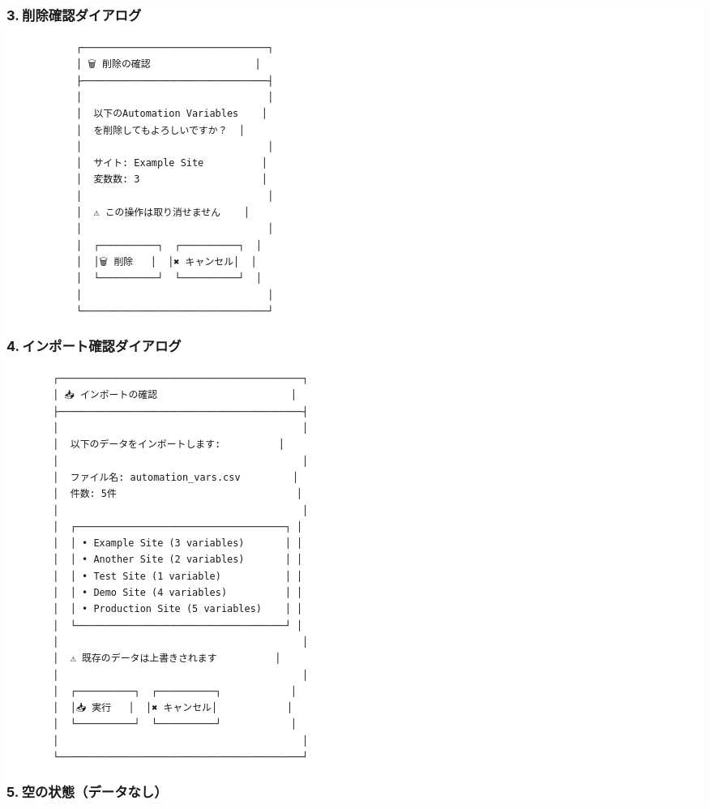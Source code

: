 ### 3. 削除確認ダイアログ

```
            ┌────────────────────────────────┐
            │ 🗑️ 削除の確認                  │
            ├────────────────────────────────┤
            │                                │
            │  以下のAutomation Variables    │
            │  を削除してもよろしいですか？  │
            │                                │
            │  サイト: Example Site          │
            │  変数数: 3                     │
            │                                │
            │  ⚠️ この操作は取り消せません    │
            │                                │
            │  ┌──────────┐  ┌──────────┐  │
            │  │🗑️ 削除   │  │✖ キャンセル│  │
            │  └──────────┘  └──────────┘  │
            │                                │
            └────────────────────────────────┘
```

### 4. インポート確認ダイアログ

```
        ┌──────────────────────────────────────────┐
        │ 📥 インポートの確認                       │
        ├──────────────────────────────────────────┤
        │                                          │
        │  以下のデータをインポートします:          │
        │                                          │
        │  ファイル名: automation_vars.csv         │
        │  件数: 5件                               │
        │                                          │
        │  ┌────────────────────────────────────┐ │
        │  │ • Example Site (3 variables)       │ │
        │  │ • Another Site (2 variables)       │ │
        │  │ • Test Site (1 variable)           │ │
        │  │ • Demo Site (4 variables)          │ │
        │  │ • Production Site (5 variables)    │ │
        │  └────────────────────────────────────┘ │
        │                                          │
        │  ⚠️ 既存のデータは上書きされます          │
        │                                          │
        │  ┌──────────┐  ┌──────────┐            │
        │  │📥 実行   │  │✖ キャンセル│            │
        │  └──────────┘  └──────────┘            │
        │                                          │
        └──────────────────────────────────────────┘
```

### 5. 空の状態（データなし）
